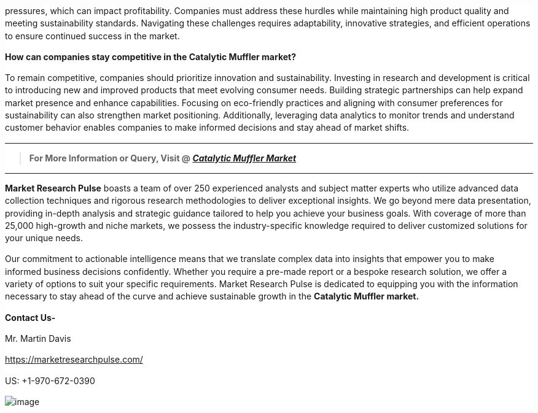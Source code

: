 pressures, which can impact profitability. Companies must address these hurdles while maintaining high product quality and meeting sustainability standards. Navigating these challenges requires adaptability, innovative strategies, and efficient operations to ensure continued success in the market.</p><p><strong>How can companies stay competitive in the Catalytic Muffler market?</strong></p><p>To remain competitive, companies should prioritize innovation and sustainability. Investing in research and development is critical to introducing new and improved products that meet evolving consumer needs. Building strategic partnerships can help expand market presence and enhance capabilities. Focusing on eco-friendly practices and aligning with consumer preferences for sustainability can also strengthen market positioning. Additionally, leveraging data analytics to monitor trends and understand customer behavior enables companies to make informed decisions and stay ahead of market shifts.</p><hr /><blockquote><p><strong>For More Information or Query, Visit @&nbsp;<em><a href="https://marketresearchpulse.com/report/116311/catalytic-muffler-market?utm_source=Linkedin&utm_medium=028">Catalytic Muffler Market</a></em></strong></p></blockquote><hr /><p><strong>Market Research Pulse</strong> boasts a team of over 250 experienced analysts and subject matter experts who utilize advanced data collection techniques and rigorous research methodologies to deliver exceptional insights. We go beyond mere data presentation, providing in-depth analysis and strategic guidance tailored to help you achieve your business goals. With coverage of more than 25,000 high-growth and niche markets, we possess the industry-specific knowledge required to deliver customized solutions for your unique needs.</p><p>Our commitment to actionable intelligence means that we translate complex data into insights that empower you to make informed business decisions confidently. Whether you require a pre-made report or a bespoke research solution, we offer a variety of options to suit your specific requirements. Market Research Pulse is dedicated to equipping you with the information necessary to stay ahead of the curve and achieve sustainable growth in the <strong>Catalytic Muffler market.</strong></p><p><strong>Contact Us-</strong></p><p>Mr. Martin Davis</p><p>https://marketresearchpulse.com/</p><p>US: +1-970-672-0390</p>
![image](https://github.com/user-attachments/assets/9090ffa1-c47e-4127-a4dc-48ef71e44d0c)
